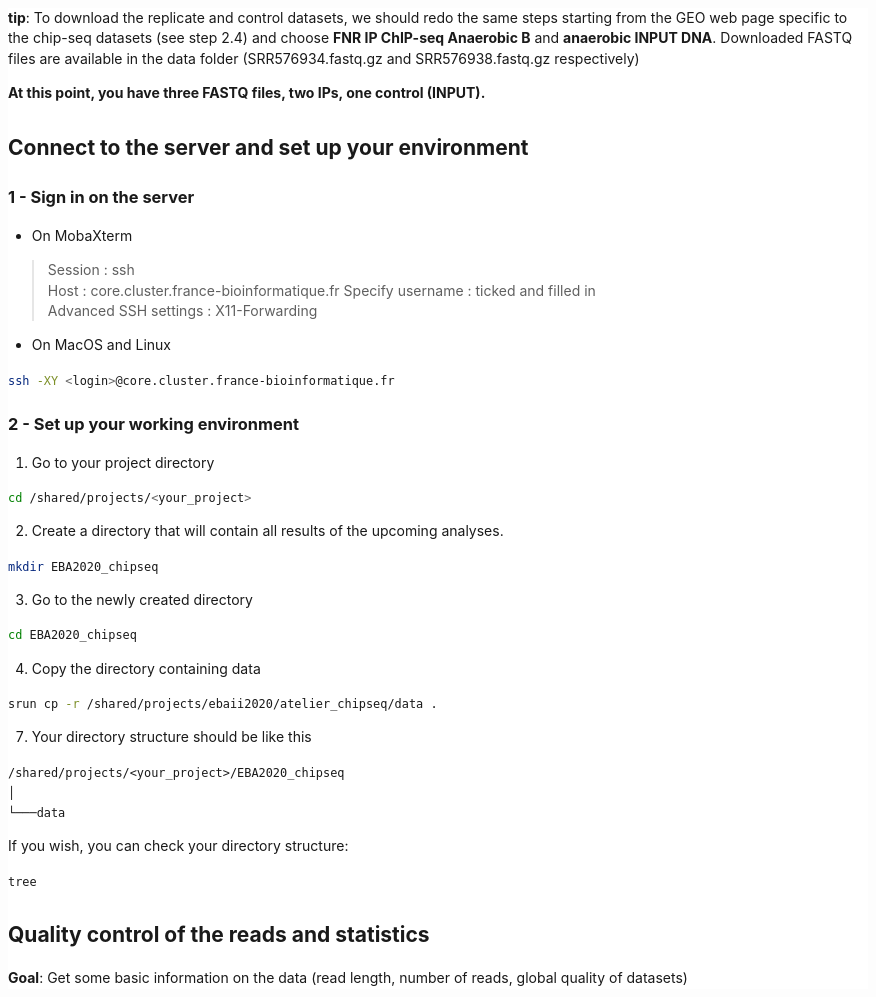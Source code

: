 **tip**: To download the replicate and control datasets, we should redo the same steps starting from the GEO web page specific to the chip-seq datasets (see step 2.4) and choose **FNR IP ChIP-seq Anaerobic B** and **anaerobic INPUT DNA**. Downloaded FASTQ files are available in the data folder (SRR576934.fastq.gz and SRR576938.fastq.gz respectively)

**At this point, you have three FASTQ files, two IPs, one control (INPUT).**

## Connect to the server and set up your environment <a name="setup"></a>
### 1 - Sign in on the server
  * On MobaXterm
> Session : ssh  
> Host : core.cluster.france-bioinformatique.fr
> Specify username : ticked and filled in  
> Advanced SSH settings : X11-Forwarding  
  * On MacOS and Linux
```bash
ssh -XY <login>@core.cluster.france-bioinformatique.fr
```

### 2 - Set up your working environment
1. Go to your project directory
```bash
cd /shared/projects/<your_project>
```
2. Create a directory that will contain all results of the upcoming analyses.
```bash
mkdir EBA2020_chipseq
```
3. Go to the newly created directory
```bash
cd EBA2020_chipseq
```
4. Copy the directory containing data

```bash
srun cp -r /shared/projects/ebaii2020/atelier_chipseq/data .
```

7. Your directory structure should be like this
 ```
/shared/projects/<your_project>/EBA2020_chipseq
│
└───data
```

If you wish, you can check your directory structure:
 ```bash
 tree
```


## Quality control of the reads and statistics <a name="qc"></a>
**Goal**: Get some basic information on the data (read length, number of reads, global quality of datasets)  
